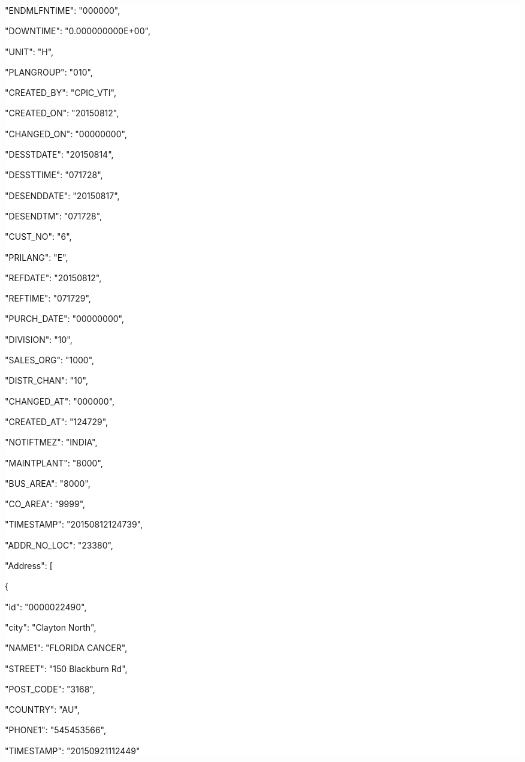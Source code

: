 "ENDMLFNTIME": "000000",

"DOWNTIME": "0.000000000E+00",

"UNIT": "H",

"PLANGROUP": "010",

"CREATED_BY": "CPIC_VTI",

"CREATED_ON": "20150812",

"CHANGED_ON": "00000000",

"DESSTDATE": "20150814",

"DESSTTIME": "071728",

"DESENDDATE": "20150817",

"DESENDTM": "071728",

"CUST_NO": "6",

"PRILANG": "E",

"REFDATE": "20150812",

"REFTIME": "071729",

"PURCH_DATE": "00000000",

"DIVISION": "10",

"SALES_ORG": "1000",

"DISTR_CHAN": "10",

"CHANGED_AT": "000000",

"CREATED_AT": "124729",

"NOTIFTMEZ": "INDIA",

"MAINTPLANT": "8000",

"BUS_AREA": "8000",

"CO_AREA": "9999",

"TIMESTAMP": "20150812124739",

"ADDR_NO_LOC": "23380",

"Address": [

{

"id": "0000022490",

"city": "Clayton North",

"NAME1": "FLORIDA CANCER",

"STREET": "150 Blackburn Rd",

"POST_CODE": "3168",

"COUNTRY": "AU",

"PHONE1": "545453566",

"TIMESTAMP": "20150921112449"

